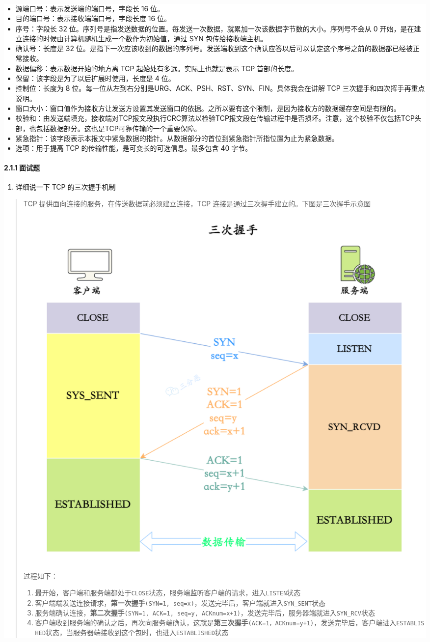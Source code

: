- 源端口号：表示发送端的端口号，字段长 16 位。
- 目的端口号：表示接收端端口号，字段长度 16 位。
- 序号：字段长 32 位。序列号是指发送数据的位置。每发送一次数据，就累加一次该数据字节数的大小。序列号不会从 0 开始，是在建立连接的时候由计算机随机生成一个数作为初始值，通过 SYN 包传给接收端主机。
- 确认号：长度是 32 位。是指下一次应该收到的数据的序列号。发送端收到这个确认应答以后可以认定这个序号之前的数据都已经被正常接收。
- 数据偏移：表示数据开始的地方离 TCP 起始处有多远。实际上也就是表示 TCP 首部的长度。
- 保留：该字段是为了以后扩展时使用，长度是 4 位。
- 控制位：长度为 8 位。每一位从左到右分别是URG、ACK、PSH、RST、SYN、FIN。具体我会在讲解 TCP 三次握手和四次挥手再重点说明。
- 窗口大小：窗口值作为接收方让发送方设置其发送窗口的依据。之所以要有这个限制，是因为接收方的数据缓存空间是有限的。
- 校验和：由发送端填充，接收端对TCP报文段执行CRC算法以检验TCP报文段在传输过程中是否损坏。注意，这个校验不仅包括TCP头部，也包括数据部分。这也是TCP可靠传输的一个重要保障。
- 紧急指针：该字段表示本报文中紧急数据的指针。从数据部分的首位到紧急指针所指位置为止为紧急数据。
- 选项：用于提高 TCP 的传输性能，是可变长的可选信息。最多包含 40 字节。

#### 2.1.1 面试题

1. 详细说一下 TCP 的三次握手机制

> TCP 提供面向连接的服务，在传送数据前必须建立连接，TCP 连接是通过三次握手建立的。下图是三次握手示意图
> ![TCP](../../../pics/9.jpg)
> 过程如下：
> 1. 最开始，客户端和服务端都处于```CLOSE```状态，服务端监听客户端的请求，进入```LISTEN```状态
> 2. 客户端端发送连接请求，**第一次握手**```(SYN=1, seq=x)```，发送完毕后，客户端就进入```SYN_SENT```状态
> 3. 服务端确认连接，**第二次握手**```(SYN=1, ACK=1, seq=y, ACKnum=x+1)```，发送完毕后，服务器端就进入```SYN_RCV```状态
> 4. 客户端收到服务端的确认之后，再次向服务端确认，这就是**第三次握手**```(ACK=1，ACKnum=y+1)```，发送完毕后，客户端进入```ESTABLISHED```状态，当服务器端接收到这个包时，也进入```ESTABLISHED```状态
